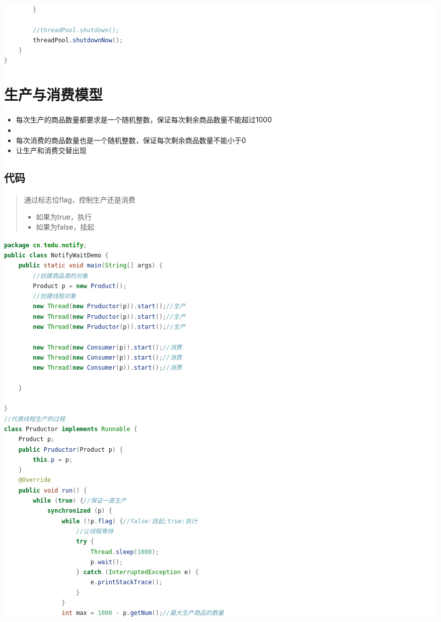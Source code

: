 ```java
		}
        
		//threadPool.shutdown();
		threadPool.shutdownNow();
	}
}
```



# 生产与消费模型

- 每次生产的商品数量都要求是一个随机整数，保证每次剩余商品数量不能超过1000
- 
- 每次消费的商品数量也是一个随机整数，保证每次剩余商品数量不能小于0
- 让生产和消费交替出现



## 代码

> 通过标志位flag，控制生产还是消费
>
> - 如果为true，执行
> - 如果为false，挂起

```java
package cn.tedu.notify;
public class NotifyWaitDemo {
    public static void main(String[] args) {
        //创建商品类的对象
        Product p = new Product();
        //创建线程对象
        new Thread(new Pruductor(p)).start();//生产
        new Thread(new Pruductor(p)).start();//生产
        new Thread(new Pruductor(p)).start();//生产

        new Thread(new Consumer(p)).start();//消费
        new Thread(new Consumer(p)).start();//消费
        new Thread(new Consumer(p)).start();//消费

    }

}
//代表线程生产的过程
class Pruductor implements Runnable {
    Product p;
    public Pruductor(Product p) {
        this.p = p;
    }
    @Override
    public void run() {
        while (true) {//保证一直生产
            synchronized (p) {
                while (!p.flag) {//false:挂起;true:执行
                    //让线程等待
                    try {
                        Thread.sleep(1000);
                        p.wait();
                    } catch (InterruptedException e) {
                        e.printStackTrace();
                    }
                }
                int max = 1000 - p.getNum();//最大生产商品的数量
```